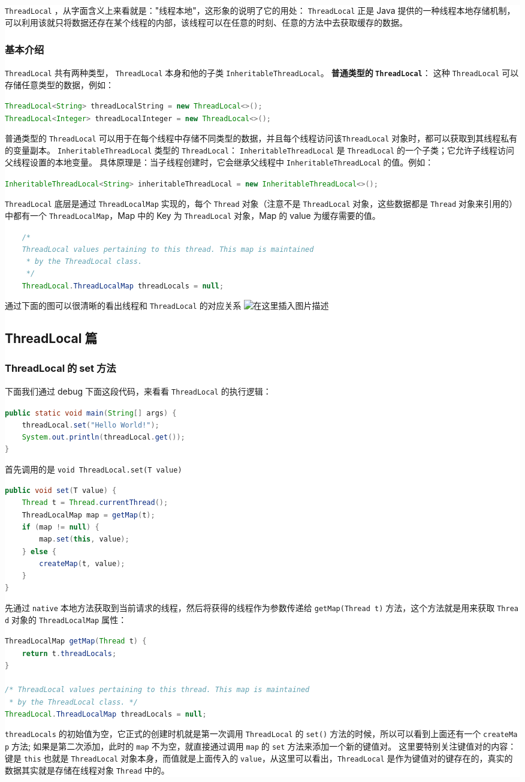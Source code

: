 `ThreadLocal` ，从字面含义上来看就是："线程本地"，这形象的说明了它的用处： `ThreadLocal` 正是 Java 提供的一种线程本地存储机制，可以利用该就只将数据还存在某个线程的内部，该线程可以在任意的时刻、任意的方法中去获取缓存的数据。
### 基本介绍
`ThreadLocal` 共有两种类型， `ThreadLocal` 本身和他的子类 `InheritableThreadLocal`。
**普通类型的 `ThreadLocal`**： 这种 `ThreadLocal` 可以存储任意类型的数据，例如：
```java
ThreadLocal<String> threadLocalString = new ThreadLocal<>();
ThreadLocal<Integer> threadLocalInteger = new ThreadLocal<>();
```
普通类型的 `ThreadLocal` 可以用于在每个线程中存储不同类型的数据，并且每个线程访问该`ThreadLocal` 对象时，都可以获取到其线程私有的变量副本。
`InheritableThreadLocal` 类型的 `ThreadLocal`： `InheritableThreadLocal` 是 `ThreadLocal` 的一个子类；它允许子线程访问父线程设置的本地变量。
具体原理是：当子线程创建时，它会继承父线程中 `InheritableThreadLocal` 的值。例如：
```java
InheritableThreadLocal<String> inheritableThreadLocal = new InheritableThreadLocal<>();
```
`ThreadLocal` 底层是通过 `ThreadLocalMap` 实现的，每个 `Thread` 对象（注意不是 `ThreadLocal` 对象，这些数据都是 `Thread` 对象来引用的）中都有一个 `ThreadLocalMap`，Map 中的 Key 为 `ThreadLocal` 对象，Map 的 value 为缓存需要的值。
```java
	/*
	ThreadLocal values pertaining to this thread. This map is maintained
	 * by the ThreadLocal class.
	 */
	ThreadLocal.ThreadLocalMap threadLocals = null;
```
通过下面的图可以很清晰的看出线程和 `ThreadLocal`  的对应关系
![在这里插入图片描述](https://i-blog.csdnimg.cn/direct/172fc40237d9481da0c7980405436eb7.png)
## ThreadLocal 篇
### ThreadLocal 的 set 方法
下面我们通过 debug 下面这段代码，来看看 `ThreadLocal` 的执行逻辑：
```java
public static void main(String[] args) {
    threadLocal.set("Hello World!");
    System.out.println(threadLocal.get());
}
```
首先调用的是 `void ThreadLocal.set(T value)`
```java
public void set(T value) {
    Thread t = Thread.currentThread();
    ThreadLocalMap map = getMap(t);
    if (map != null) {
        map.set(this, value);
    } else {
        createMap(t, value);
    }
}
```
先通过 `native` 本地方法获取到当前请求的线程，然后将获得的线程作为参数传递给 `getMap(Thread t)` 方法，这个方法就是用来获取 `Thread` 对象的 `ThreadLocalMap` 属性：
```java
ThreadLocalMap getMap(Thread t) {
    return t.threadLocals;
}

/* ThreadLocal values pertaining to this thread. This map is maintained
 * by the ThreadLocal class. */
ThreadLocal.ThreadLocalMap threadLocals = null;
```
`threadLocals` 的初始值为空，它正式的创建时机就是第一次调用 `ThreadLocal` 的 `set()` 方法的时候，所以可以看到上面还有一个 `createMap` 方法;
如果是第二次添加，此时的 `map` 不为空，就直接通过调用 `map` 的 `set` 方法来添加一个新的键值对。
这里要特别关注键值对的内容：键是 `this` 也就是 `ThreadLocal` 对象本身，而值就是上面传入的 `value`，从这里可以看出，`ThreadLocal` 是作为键值对的键存在的，真实的数据其实就是存储在线程对象 `Thread` 中的。